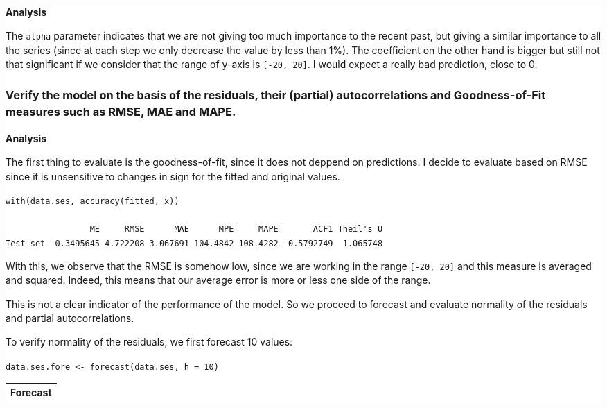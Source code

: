 
**Analysis**

The `alpha` parameter indicates that we are not giving too much importance to the recent past, but giving a similar importance to all the series (since at each step we only decrease the value by less than 1%). The coefficient on the other hand is bigger but still not that significant if we consider that the range of y-axis is `[-20, 20]`. I would expect a really bad prediction, close to 0.


### Verify the model on the basis of the residuals, their (partial) autocorrelations and Goodness-of-Fit measures such as RMSE, MAE and MAPE.

**Analysis**

The first thing to evaluate is the goodness-of-fit, since it does not deppend on predictions. I decide to evaluate based on RMSE since it is unsensitive to changes in sign for the fitted and original values. 


```
with(data.ses, accuracy(fitted, x))

                 ME     RMSE      MAE      MPE     MAPE       ACF1 Theil's U
Test set -0.3495645 4.722208 3.067691 104.4842 108.4282 -0.5792749  1.065748
```

With this, we observe that the RMSE is somehow low, since we are working in the range `[-20, 20]` and this measure is averaged and squared. Indeed, this means that our average error is more or less one side of the range. 

This is not a clear indicator of the performance of the model. So we proceed to forecast and evaluate normality of the residuals and partial autocorrelations.

To verify normality of the residuals, we first forecast 10 values:

```
data.ses.fore <- forecast(data.ses, h = 10)
```

Forecast                            |
:----------------------------------------------------:|